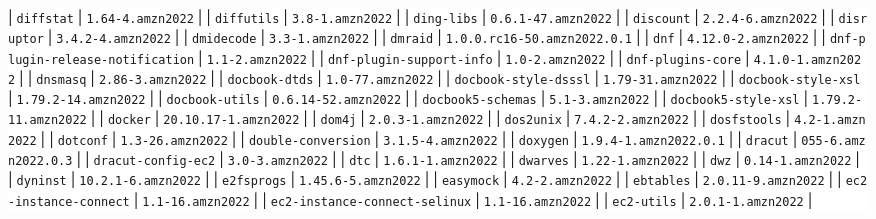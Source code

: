 | `diffstat` | `1.64-4.amzn2022` | 
| `diffutils` | `3.8-1.amzn2022` | 
| `ding-libs` | `0.6.1-47.amzn2022` | 
| `discount` | `2.2.4-6.amzn2022` | 
| `disruptor` | `3.4.2-4.amzn2022` | 
| `dmidecode` | `3.3-1.amzn2022` | 
| `dmraid` | `1.0.0.rc16-50.amzn2022.0.1` | 
| `dnf` | `4.12.0-2.amzn2022` | 
| `dnf-plugin-release-notification` | `1.1-2.amzn2022` | 
| `dnf-plugin-support-info` | `1.0-2.amzn2022` | 
| `dnf-plugins-core` | `4.1.0-1.amzn2022` | 
| `dnsmasq` | `2.86-3.amzn2022` | 
| `docbook-dtds` | `1.0-77.amzn2022` | 
| `docbook-style-dsssl` | `1.79-31.amzn2022` | 
| `docbook-style-xsl` | `1.79.2-14.amzn2022` | 
| `docbook-utils` | `0.6.14-52.amzn2022` | 
| `docbook5-schemas` | `5.1-3.amzn2022` | 
| `docbook5-style-xsl` | `1.79.2-11.amzn2022` | 
| `docker` | `20.10.17-1.amzn2022` | 
| `dom4j` | `2.0.3-1.amzn2022` | 
| `dos2unix` | `7.4.2-2.amzn2022` | 
| `dosfstools` | `4.2-1.amzn2022` | 
| `dotconf` | `1.3-26.amzn2022` | 
| `double-conversion` | `3.1.5-4.amzn2022` | 
| `doxygen` | `1.9.4-1.amzn2022.0.1` | 
| `dracut` | `055-6.amzn2022.0.3` | 
| `dracut-config-ec2` | `3.0-3.amzn2022` | 
| `dtc` | `1.6.1-1.amzn2022` | 
| `dwarves` | `1.22-1.amzn2022` | 
| `dwz` | `0.14-1.amzn2022` | 
| `dyninst` | `10.2.1-6.amzn2022` | 
| `e2fsprogs` | `1.45.6-5.amzn2022` | 
| `easymock` | `4.2-2.amzn2022` | 
| `ebtables` | `2.0.11-9.amzn2022` | 
| `ec2-instance-connect` | `1.1-16.amzn2022` | 
| `ec2-instance-connect-selinux` | `1.1-16.amzn2022` | 
| `ec2-utils` | `2.0.1-1.amzn2022` | 